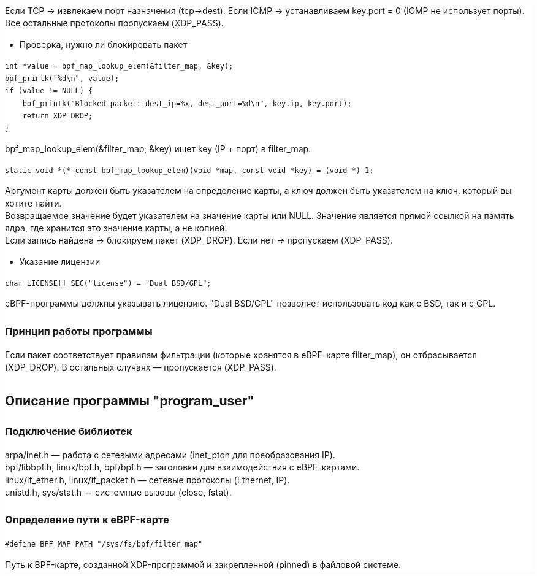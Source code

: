 Если TCP → извлекаем порт назначения (tcp->dest).
Если ICMP → устанавливаем key.port = 0 (ICMP не использует порты).
Все остальные протоколы пропускаем (XDP_PASS).

- Проверка, нужно ли блокировать пакет
```
int *value = bpf_map_lookup_elem(&filter_map, &key);
bpf_printk("%d\n", value);
if (value != NULL) {
    bpf_printk("Blocked packet: dest_ip=%x, dest_port=%d\n", key.ip, key.port);
    return XDP_DROP;
}
```

bpf_map_lookup_elem(&filter_map, &key) ищет key (IP + порт) в filter_map.

```
static void *(* const bpf_map_lookup_elem)(void *map, const void *key) = (void *) 1;
```

Аргумент карты должен быть указателем на определение карты, а ключ должен быть указателем на ключ, который вы хотите найти.\
Возвращаемое значение будет указателем на значение карты или NULL. Значение является прямой ссылкой на память ядра, где хранится это значение карты, а не копией.\
Если запись найдена → блокируем пакет (XDP_DROP).
Если нет → пропускаем (XDP_PASS).

- Указание лицензии
```
char LICENSE[] SEC("license") = "Dual BSD/GPL";
```
eBPF-программы должны указывать лицензию. "Dual BSD/GPL" позволяет использовать код как с BSD, так и с GPL.

### Принцип работы программы

Если пакет соответствует правилам фильтрации (которые хранятся в eBPF-карте filter_map), он отбрасывается (XDP_DROP).
В остальных случаях — пропускается (XDP_PASS).

## Описание программы "program_user"

### Подключение библиотек 
 arpa/inet.h — работа с сетевыми адресами (inet_pton для преобразования IP).\
 bpf/libbpf.h, linux/bpf.h, bpf/bpf.h — заголовки для взаимодействия с eBPF-картами.\
 linux/if_ether.h, linux/if_packet.h — сетевые протоколы (Ethernet, IP).\
 unistd.h, sys/stat.h — системные вызовы (close, fstat).

### Определение пути к eBPF-карте
```
#define BPF_MAP_PATH "/sys/fs/bpf/filter_map"
```
Путь к BPF-карте, созданной XDP-программой и закрепленной (pinned) в файловой системе.
